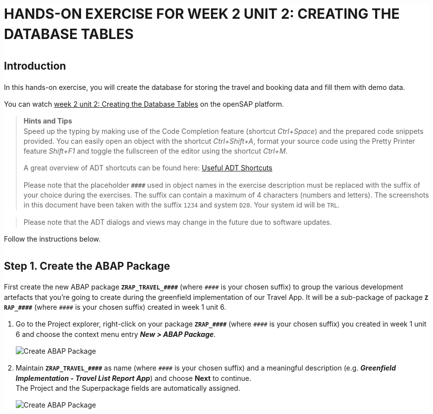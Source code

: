# HANDS-ON EXERCISE FOR WEEK 2 UNIT 2: CREATING THE DATABASE TABLES


## Introduction
In this hands-on exercise, you will create the database for storing the travel and booking data and fill them with demo data.   
     
You can watch [week 2 unit 2: Creating the Database Tables](https://open.sap.com/courses/cp13/items/2hlNxSdQ9JJZClJcxQOQb6) on the openSAP platform.
     
> **Hints and Tips**    
> Speed up the typing by making use of the Code Completion feature (shortcut *Ctrl+Space*) and the prepared code snippets provided. 
> You can easily open an object with the shortcut *Ctrl+Shift+A*, format your source code using the Pretty Printer feature *Shift+F1* and toggle the fullscreen of the editor using the shortcut *Ctrl+M*.   
>
> A great overview of ADT shortcuts can be found here: [Useful ADT Shortcuts](https://blogs.sap.com/2013/11/21/useful-keyboard-shortcuts-for-abap-in-eclipse/)
>
> Please note that the placeholder **`####`** used in object names in the exercise description must be replaced with the suffix of your choice during the exercises. The suffix can contain a maximum of 4 characters (numbers and letters).
> The screenshots in this document have been taken with the suffix `1234` and system `D20`. Your system id will be `TRL`.

> Please note that the ADT dialogs and views may change in the future due to software updates.

Follow the instructions below.

## Step 1. Create the ABAP Package
First create the new ABAP package **`ZRAP_TRAVEL_####`** (where `####` is your chosen suffix) to group the various development artefacts that you’re going to create during the greenfield implementation of our Travel App. It will be a sub-package of package **`ZRAP_####`** (where `####` is your chosen suffix) created in week 1 unit 6.  
  
1. Go to the Project explorer, right-click on your package **`ZRAP_####`** (where `####` is your chosen suffix) you created in week 1 unit 6 and choose the context menu entry **_New > ABAP Package_**.  
   
    ![Create ABAP Package](images/w2u2_01_01.png)
  
2. Maintain **`ZRAP_TRAVEL_####`** as name (where `####` is your chosen suffix) and a meaningful description (e.g. _**Greenfield Implementation - Travel List Report App**_) and choose **Next** to continue.  
The Project and the Superpackage fields are automatically assigned.
   

    ![Create ABAP Package](images/w2u2_01_02.png)
    
  